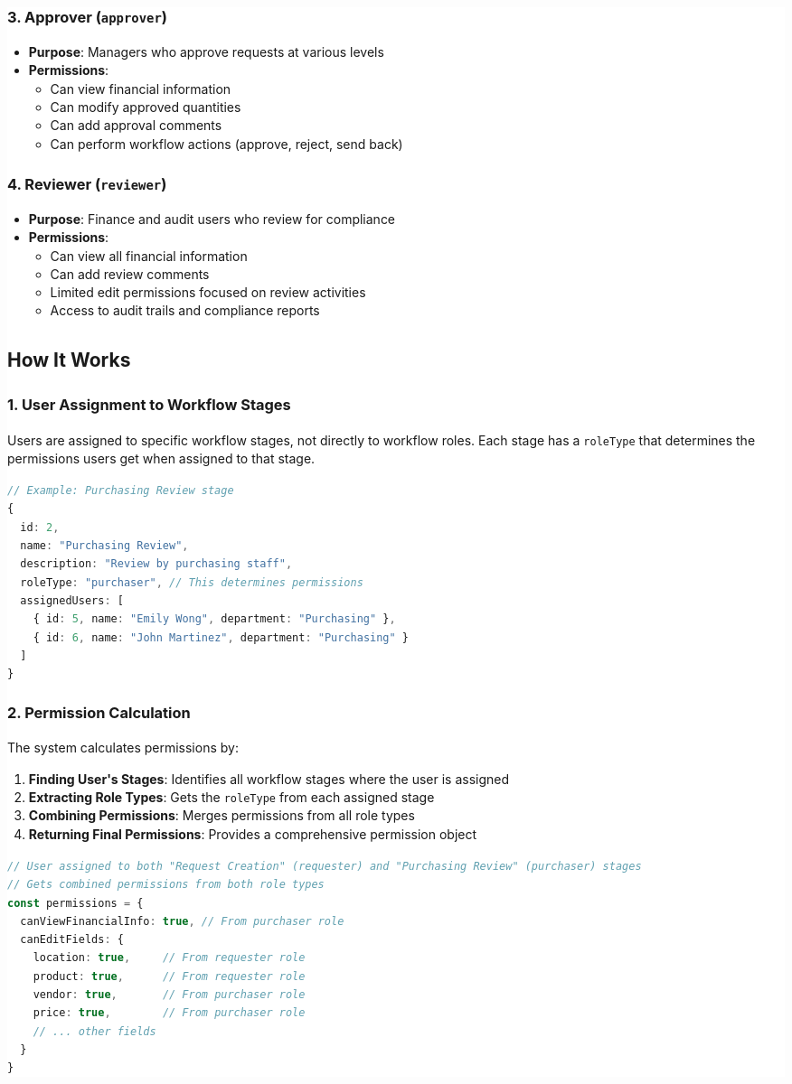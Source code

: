 ### 3. Approver (`approver`)
- **Purpose**: Managers who approve requests at various levels
- **Permissions**:
  - Can view financial information
  - Can modify approved quantities
  - Can add approval comments
  - Can perform workflow actions (approve, reject, send back)

### 4. Reviewer (`reviewer`)
- **Purpose**: Finance and audit users who review for compliance
- **Permissions**:
  - Can view all financial information
  - Can add review comments
  - Limited edit permissions focused on review activities
  - Access to audit trails and compliance reports

## How It Works

### 1. User Assignment to Workflow Stages

Users are assigned to specific workflow stages, not directly to workflow roles. Each stage has a `roleType` that determines the permissions users get when assigned to that stage.

```typescript
// Example: Purchasing Review stage
{
  id: 2,
  name: "Purchasing Review",
  description: "Review by purchasing staff",
  roleType: "purchaser", // This determines permissions
  assignedUsers: [
    { id: 5, name: "Emily Wong", department: "Purchasing" },
    { id: 6, name: "John Martinez", department: "Purchasing" }
  ]
}
```

### 2. Permission Calculation

The system calculates permissions by:

1. **Finding User's Stages**: Identifies all workflow stages where the user is assigned
2. **Extracting Role Types**: Gets the `roleType` from each assigned stage
3. **Combining Permissions**: Merges permissions from all role types
4. **Returning Final Permissions**: Provides a comprehensive permission object

```typescript
// User assigned to both "Request Creation" (requester) and "Purchasing Review" (purchaser) stages
// Gets combined permissions from both role types
const permissions = {
  canViewFinancialInfo: true, // From purchaser role
  canEditFields: {
    location: true,     // From requester role
    product: true,      // From requester role
    vendor: true,       // From purchaser role
    price: true,        // From purchaser role
    // ... other fields
  }
}
```
